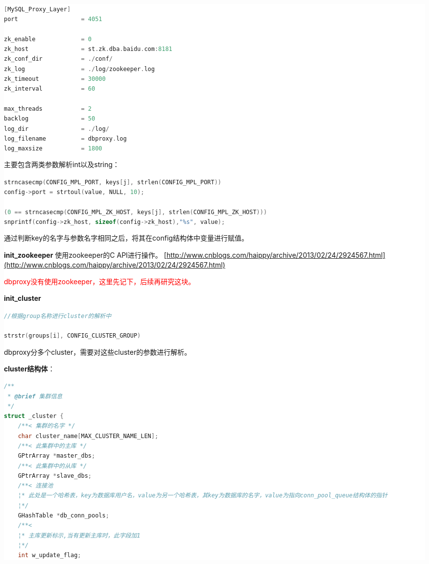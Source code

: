 ```c
[MySQL_Proxy_Layer]
port                  = 4051

zk_enable             = 0
zk_host               = st.zk.dba.baidu.com:8181
zk_conf_dir           = ./conf/
zk_log                = ./log/zookeeper.log
zk_timeout            = 30000
zk_interval           = 60

max_threads           = 2
backlog               = 50
log_dir               = ./log/
log_filename          = dbproxy.log
log_maxsize           = 1800
```

 主要包含两类参数解析int以及string：
 
```c
strncasecmp(CONFIG_MPL_PORT, keys[j], strlen(CONFIG_MPL_PORT))
config->port = strtoul(value, NULL, 10);

(0 == strncasecmp(CONFIG_MPL_ZK_HOST, keys[j], strlen(CONFIG_MPL_ZK_HOST)))
snprintf(config->zk_host, sizeof(config->zk_host),"%s", value);
```

通过判断key的名字与参数名字相同之后，将其在config结构体中变量进行赋值。

**init_zookeeper**
使用zookeeper的C API进行操作。
[http://www.cnblogs.com/haippy/archive/2013/02/24/2924567.html](http://www.cnblogs.com/haippy/archive/2013/02/24/2924567.html)

<font color='red'>dbproxy没有使用zookeeper，这里先记下，后续再研究这块。</font>


**init_cluster**

```c
//根据group名称进行cluster的解析中

strstr(groups[i], CONFIG_CLUSTER_GROUP)
```

dbproxy分多个cluster，需要对这些cluster的参数进行解析。

**cluster结构体**：

```c
/**
 * @brief 集群信息
 */
struct _cluster {
    /**< 集群的名字 */
    char cluster_name[MAX_CLUSTER_NAME_LEN];
    /**< 此集群中的主库 */
    GPtrArray *master_dbs;
    /**< 此集群中的从库 */
    GPtrArray *slave_dbs;
    /**< 连接池
    ¦* 此处是一个哈希表，key为数据库用户名，value为另一个哈希表，其key为数据库的名字，value为指向conn_pool_queue结构体的指针
    ¦*/
    GHashTable *db_conn_pools;
    /**<
    ¦* 主库更新标示,当有更新主库时，此字段加1
    ¦*/
    int w_update_flag;                                                                                                                                                           
```